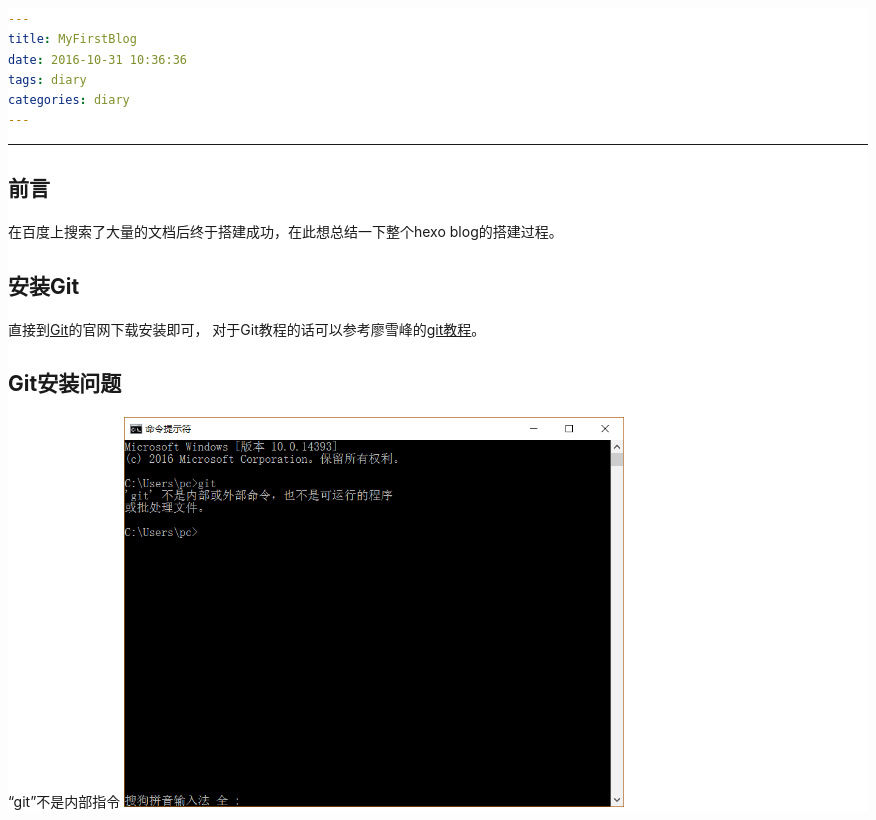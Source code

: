 ```yaml
---
title: MyFirstBlog
date: 2016-10-31 10:36:36
tags: diary
categories: diary
---
```

***
## 前言
在百度上搜索了大量的文档后终于搭建成功，在此想总结一下整个hexo blog的搭建过程。

## 安装Git
直接到[Git](https://git-scm.com/downloads)的官网下载安装即可， 对于Git教程的话可以参考廖雪峰的[git教程](http://www.liaoxuefeng.com/wiki/0013739516305929606dd18361248578c67b8067c8c017b000/)。

## Git安装问题
“git”不是内部指令
<img src="MyFirstBlog/pathSet1.png" width="500"/>
